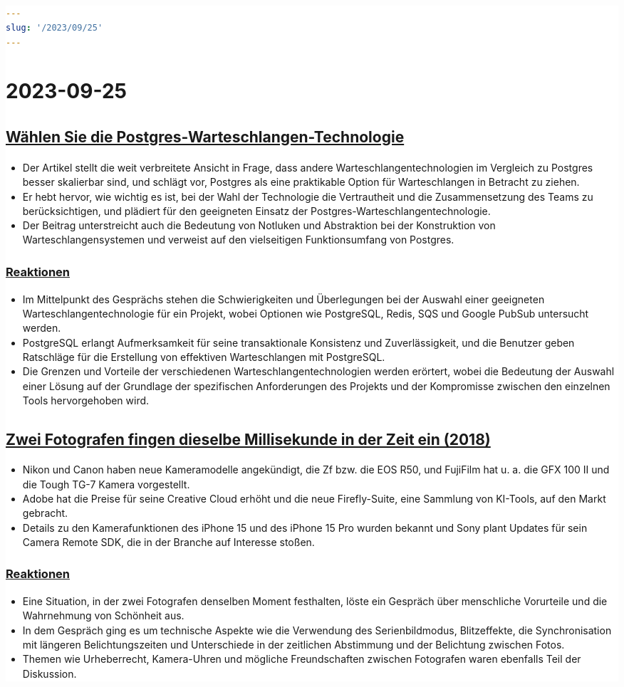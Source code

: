 ```yaml
---
slug: '/2023/09/25'
---
```


# 2023-09-25

## [Wählen Sie die Postgres-Warteschlangen-Technologie](https://adriano.fyi/posts/2023-09-24-choose-postgres-queue-technology/)

- Der Artikel stellt die weit verbreitete Ansicht in Frage, dass andere Warteschlangentechnologien im Vergleich zu Postgres besser skalierbar sind, und schlägt vor, Postgres als eine praktikable Option für Warteschlangen in Betracht zu ziehen.
- Er hebt hervor, wie wichtig es ist, bei der Wahl der Technologie die Vertrautheit und die Zusammensetzung des Teams zu berücksichtigen, und plädiert für den geeigneten Einsatz der Postgres-Warteschlangentechnologie.
- Der Beitrag unterstreicht auch die Bedeutung von Notluken und Abstraktion bei der Konstruktion von Warteschlangensystemen und verweist auf den vielseitigen Funktionsumfang von Postgres.

### [Reaktionen](https://news.ycombinator.com/item?id=37636841)

- Im Mittelpunkt des Gesprächs stehen die Schwierigkeiten und Überlegungen bei der Auswahl einer geeigneten Warteschlangentechnologie für ein Projekt, wobei Optionen wie PostgreSQL, Redis, SQS und Google PubSub untersucht werden.
- PostgreSQL erlangt Aufmerksamkeit für seine transaktionale Konsistenz und Zuverlässigkeit, und die Benutzer geben Ratschläge für die Erstellung von effektiven Warteschlangen mit PostgreSQL.
- Die Grenzen und Vorteile der verschiedenen Warteschlangentechnologien werden erörtert, wobei die Bedeutung der Auswahl einer Lösung auf der Grundlage der spezifischen Anforderungen des Projekts und der Kompromisse zwischen den einzelnen Tools hervorgehoben wird.

## [Zwei Fotografen fingen dieselbe Millisekunde in der Zeit ein (2018)](https://www.dpreview.com/articles/7338941576/how-two-photographers-captured-the-same-millisecond-in-time)

- Nikon und Canon haben neue Kameramodelle angekündigt, die Zf bzw. die EOS R50, und FujiFilm hat u. a. die GFX 100 II und die Tough TG-7 Kamera vorgestellt.
- Adobe hat die Preise für seine Creative Cloud erhöht und die neue Firefly-Suite, eine Sammlung von KI-Tools, auf den Markt gebracht.
- Details zu den Kamerafunktionen des iPhone 15 und des iPhone 15 Pro wurden bekannt und Sony plant Updates für sein Camera Remote SDK, die in der Branche auf Interesse stoßen.

### [Reaktionen](https://news.ycombinator.com/item?id=37636124)

- Eine Situation, in der zwei Fotografen denselben Moment festhalten, löste ein Gespräch über menschliche Vorurteile und die Wahrnehmung von Schönheit aus.
- In dem Gespräch ging es um technische Aspekte wie die Verwendung des Serienbildmodus, Blitzeffekte, die Synchronisation mit längeren Belichtungszeiten und Unterschiede in der zeitlichen Abstimmung und der Belichtung zwischen Fotos.
- Themen wie Urheberrecht, Kamera-Uhren und mögliche Freundschaften zwischen Fotografen waren ebenfalls Teil der Diskussion.
